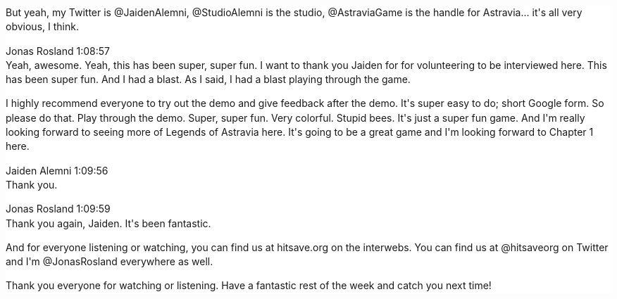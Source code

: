 But yeah, my Twitter is @JaidenAlemni, @StudioAlemni is the studio, @AstraviaGame is the handle for Astravia... it's all very obvious, I think.

Jonas Rosland  1:08:57  
Yeah, awesome. Yeah, this has been super, super fun. I want to thank you Jaiden for for volunteering to be interviewed here. This has been super fun. And I had a blast. As I said, I had a blast playing through the game.

I highly recommend everyone to try out the demo and give feedback after the demo. It's super easy to do; short Google form. So please do that. Play through the demo. Super, super fun. Very colorful. Stupid bees. It's just a super fun game. And I'm really looking forward to seeing more of Legends of Astravia here. It's going to be a great game and I'm looking forward to Chapter 1 here.

Jaiden Alemni  1:09:56  
Thank you.

Jonas Rosland  1:09:59    
Thank you again, Jaiden. It's been fantastic. 

And for everyone listening or watching, you can find us at hitsave.org on the interwebs. You can find us at @hitsaveorg on Twitter and I'm @JonasRosland everywhere as well. 

Thank you everyone for watching or listening. Have a fantastic rest of the week and catch you next time!